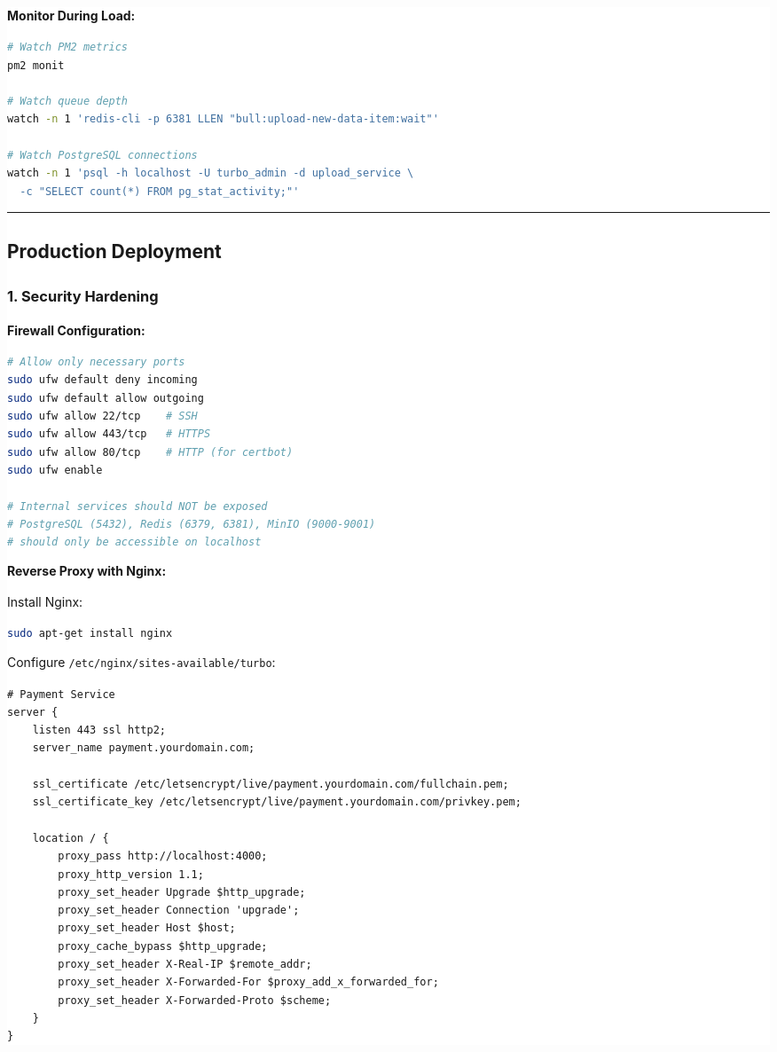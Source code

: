 **Monitor During Load:**

```bash
# Watch PM2 metrics
pm2 monit

# Watch queue depth
watch -n 1 'redis-cli -p 6381 LLEN "bull:upload-new-data-item:wait"'

# Watch PostgreSQL connections
watch -n 1 'psql -h localhost -U turbo_admin -d upload_service \
  -c "SELECT count(*) FROM pg_stat_activity;"'
```

---

## Production Deployment

### 1. Security Hardening

**Firewall Configuration:**

```bash
# Allow only necessary ports
sudo ufw default deny incoming
sudo ufw default allow outgoing
sudo ufw allow 22/tcp    # SSH
sudo ufw allow 443/tcp   # HTTPS
sudo ufw allow 80/tcp    # HTTP (for certbot)
sudo ufw enable

# Internal services should NOT be exposed
# PostgreSQL (5432), Redis (6379, 6381), MinIO (9000-9001)
# should only be accessible on localhost
```

**Reverse Proxy with Nginx:**

Install Nginx:

```bash
sudo apt-get install nginx
```

Configure `/etc/nginx/sites-available/turbo`:

```nginx
# Payment Service
server {
    listen 443 ssl http2;
    server_name payment.yourdomain.com;

    ssl_certificate /etc/letsencrypt/live/payment.yourdomain.com/fullchain.pem;
    ssl_certificate_key /etc/letsencrypt/live/payment.yourdomain.com/privkey.pem;

    location / {
        proxy_pass http://localhost:4000;
        proxy_http_version 1.1;
        proxy_set_header Upgrade $http_upgrade;
        proxy_set_header Connection 'upgrade';
        proxy_set_header Host $host;
        proxy_cache_bypass $http_upgrade;
        proxy_set_header X-Real-IP $remote_addr;
        proxy_set_header X-Forwarded-For $proxy_add_x_forwarded_for;
        proxy_set_header X-Forwarded-Proto $scheme;
    }
}

```